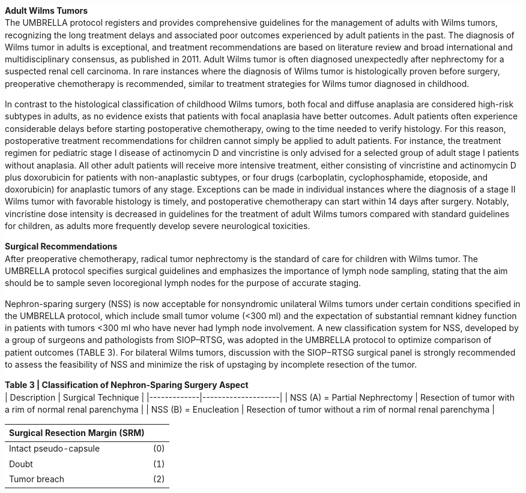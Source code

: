 **Adult Wilms Tumors**  
The UMBRELLA protocol registers and provides comprehensive guidelines for the management of adults with Wilms tumors, recognizing the long treatment delays and associated poor outcomes experienced by adult patients in the past. The diagnosis of Wilms tumor in adults is exceptional, and treatment recommendations are based on literature review and broad international and multidisciplinary consensus, as published in 2011. Adult Wilms tumor is often diagnosed unexpectedly after nephrectomy for a suspected renal cell carcinoma. In rare instances where the diagnosis of Wilms tumor is histologically proven before surgery, preoperative chemotherapy is recommended, similar to treatment strategies for Wilms tumor diagnosed in childhood. 

In contrast to the histological classification of childhood Wilms tumors, both focal and diffuse anaplasia are considered high-risk subtypes in adults, as no evidence exists that patients with focal anaplasia have better outcomes. Adult patients often experience considerable delays before starting postoperative chemotherapy, owing to the time needed to verify histology. For this reason, postoperative treatment recommendations for children cannot simply be applied to adult patients. For instance, the treatment regimen for pediatric stage I disease of actinomycin D and vincristine is only advised for a selected group of adult stage I patients without anaplasia. All other adult patients will receive more intensive treatment, either consisting of vincristine and actinomycin D plus doxorubicin for patients with non-anaplastic subtypes, or four drugs (carboplatin, cyclophosphamide, etoposide, and doxorubicin) for anaplastic tumors of any stage. Exceptions can be made in individual instances where the diagnosis of a stage II Wilms tumor with favorable histology is timely, and postoperative chemotherapy can start within 14 days after surgery. Notably, vincristine dose intensity is decreased in guidelines for the treatment of adult Wilms tumors compared with standard guidelines for children, as adults more frequently develop severe neurological toxicities.

**Surgical Recommendations**  
After preoperative chemotherapy, radical tumor nephrectomy is the standard of care for children with Wilms tumor. The UMBRELLA protocol specifies surgical guidelines and emphasizes the importance of lymph node sampling, stating that the aim should be to sample seven locoregional lymph nodes for the purpose of accurate staging.

Nephron-sparing surgery (NSS) is now acceptable for nonsyndromic unilateral Wilms tumors under certain conditions specified in the UMBRELLA protocol, which include small tumor volume (<300 ml) and the expectation of substantial remnant kidney function in patients with tumors <300 ml who have never had lymph node involvement. A new classification system for NSS, developed by a group of surgeons and pathologists from SIOP–RTSG, was adopted in the UMBRELLA protocol to optimize comparison of patient outcomes (TABLE 3). For bilateral Wilms tumors, discussion with the SIOP−RTSG surgical panel is strongly recommended to assess the feasibility of NSS and minimize the risk of upstaging by incomplete resection of the tumor.

**Table 3 | Classification of Nephron-Sparing Surgery Aspect**  
| Description | Surgical Technique |
|-------------|--------------------|
| NSS (A) = Partial Nephrectomy | Resection of tumor with a rim of normal renal parenchyma |
| NSS (B) = Enucleation | Resection of tumor without a rim of normal renal parenchyma |

| Surgical Resection Margin (SRM) | |
|----------------------------------|----------------|
| Intact pseudo-capsule | (0) |
| Doubt | (1) |
| Tumor breach | (2) |
